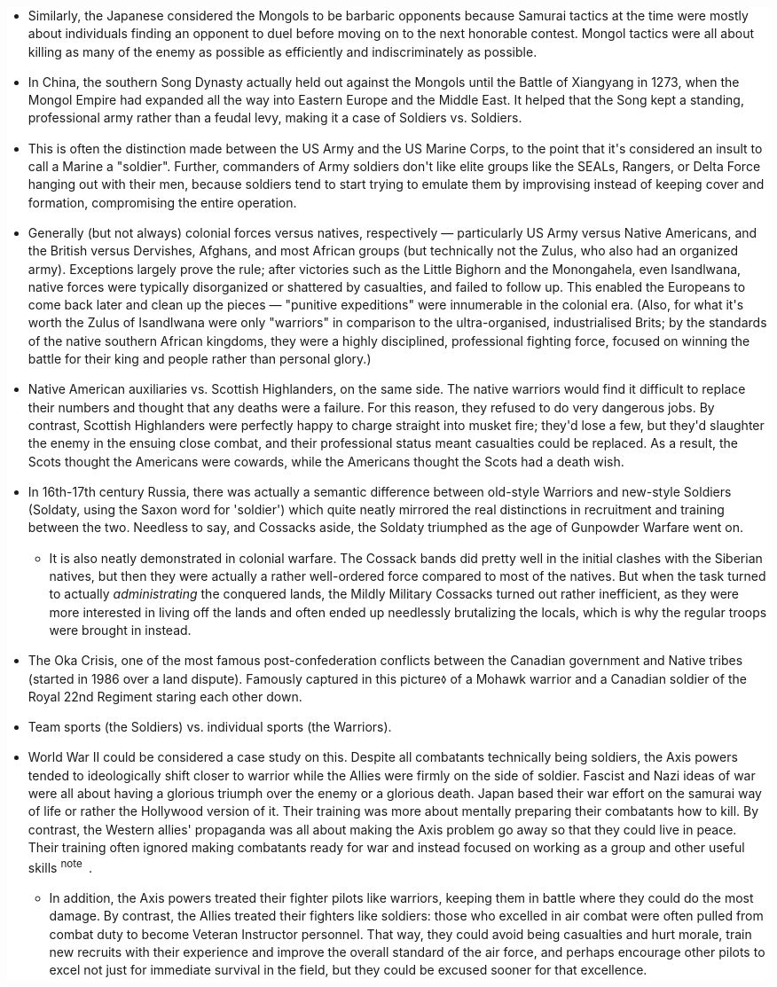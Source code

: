 -   Similarly, the Japanese considered the Mongols to be barbaric opponents because Samurai tactics at the time were mostly about individuals finding an opponent to duel before moving on to the next honorable contest. Mongol tactics were all about killing as many of the enemy as possible as efficiently and indiscriminately as possible.
-   In China, the southern Song Dynasty actually held out against the Mongols until the Battle of Xiangyang in 1273, when the Mongol Empire had expanded all the way into Eastern Europe and the Middle East. It helped that the Song kept a standing, professional army rather than a feudal levy, making it a case of Soldiers vs. Soldiers.

-   This is often the distinction made between the US Army and the US Marine Corps, to the point that it's considered an insult to call a Marine a "soldier". Further, commanders of Army soldiers don't like elite groups like the SEALs, Rangers, or Delta Force hanging out with their men, because soldiers tend to start trying to emulate them by improvising instead of keeping cover and formation, compromising the entire operation.
-   Generally (but not always) colonial forces versus natives, respectively — particularly US Army versus Native Americans, and the British versus Dervishes, Afghans, and most African groups (but technically not the Zulus, who also had an organized army). Exceptions largely prove the rule; after victories such as the Little Bighorn and the Monongahela, even Isandlwana, native forces were typically disorganized or shattered by casualties, and failed to follow up. This enabled the Europeans to come back later and clean up the pieces — "punitive expeditions" were innumerable in the colonial era. (Also, for what it's worth the Zulus of Isandlwana were only "warriors" in comparison to the ultra-organised, industrialised Brits; by the standards of the native southern African kingdoms, they were a highly disciplined, professional fighting force, focused on winning the battle for their king and people rather than personal glory.)
-   Native American auxiliaries vs. Scottish Highlanders, on the same side. The native warriors would find it difficult to replace their numbers and thought that any deaths were a failure. For this reason, they refused to do very dangerous jobs. By contrast, Scottish Highlanders were perfectly happy to charge straight into musket fire; they'd lose a few, but they'd slaughter the enemy in the ensuing close combat, and their professional status meant casualties could be replaced. As a result, the Scots thought the Americans were cowards, while the Americans thought the Scots had a death wish.
-   In 16th-17th century Russia, there was actually a semantic difference between old-style Warriors and new-style Soldiers (Soldaty, using the Saxon word for 'soldier') which quite neatly mirrored the real distinctions in recruitment and training between the two. Needless to say, and Cossacks aside, the Soldaty triumphed as the age of Gunpowder Warfare went on.
    -   It is also neatly demonstrated in colonial warfare. The Cossack bands did pretty well in the initial clashes with the Siberian natives, but then they were actually a rather well-ordered force compared to most of the natives. But when the task turned to actually _administrating_ the conquered lands, the Mildly Military Cossacks turned out rather inefficient, as they were more interested in living off the lands and often ended up needlessly brutalizing the locals, which is why the regular troops were brought in instead.
-   The Oka Crisis, one of the most famous post-confederation conflicts between the Canadian government and Native tribes (started in 1986 over a land dispute). Famously captured in this picture<small>◊</small> of a Mohawk warrior and a Canadian soldier of the Royal 22nd Regiment staring each other down.
-   Team sports (the Soldiers) vs. individual sports (the Warriors).
-   World War II could be considered a case study on this. Despite all combatants technically being soldiers, the Axis powers tended to ideologically shift closer to warrior while the Allies were firmly on the side of soldier. Fascist and Nazi ideas of war were all about having a glorious triumph over the enemy or a glorious death. Japan based their war effort on the samurai way of life or rather the Hollywood version of it. Their training was more about mentally preparing their combatants how to kill. By contrast, the Western allies' propaganda was all about making the Axis problem go away so that they could live in peace. Their training often ignored making combatants ready for war and instead focused on working as a group and other useful skills <sup>note&nbsp;</sup> .
    -   In addition, the Axis powers treated their fighter pilots like warriors, keeping them in battle where they could do the most damage. By contrast, the Allies treated their fighters like soldiers: those who excelled in air combat were often pulled from combat duty to become Veteran Instructor personnel. That way, they could avoid being casualties and hurt morale, train new recruits with their experience and improve the overall standard of the air force, and perhaps encourage other pilots to excel not just for immediate survival in the field, but they could be excused sooner for that excellence.